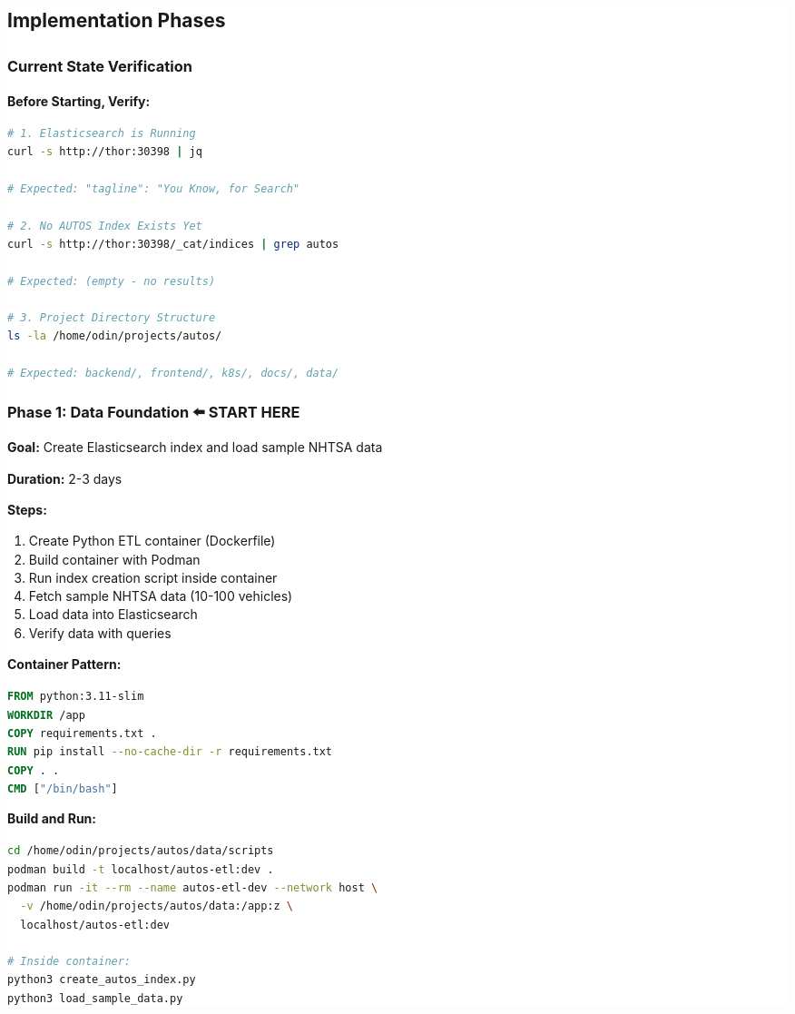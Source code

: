 ## Implementation Phases

### Current State Verification

**Before Starting, Verify:**

```bash
# 1. Elasticsearch is Running
curl -s http://thor:30398 | jq

# Expected: "tagline": "You Know, for Search"

# 2. No AUTOS Index Exists Yet
curl -s http://thor:30398/_cat/indices | grep autos

# Expected: (empty - no results)

# 3. Project Directory Structure
ls -la /home/odin/projects/autos/

# Expected: backend/, frontend/, k8s/, docs/, data/
```

### Phase 1: Data Foundation ⬅️ START HERE

**Goal:** Create Elasticsearch index and load sample NHTSA data

**Duration:** 2-3 days

**Steps:**

1. Create Python ETL container (Dockerfile)
2. Build container with Podman
3. Run index creation script inside container
4. Fetch sample NHTSA data (10-100 vehicles)
5. Load data into Elasticsearch
6. Verify data with queries

**Container Pattern:**

```dockerfile
FROM python:3.11-slim
WORKDIR /app
COPY requirements.txt .
RUN pip install --no-cache-dir -r requirements.txt
COPY . .
CMD ["/bin/bash"]
```

**Build and Run:**

```bash
cd /home/odin/projects/autos/data/scripts
podman build -t localhost/autos-etl:dev .
podman run -it --rm --name autos-etl-dev --network host \
  -v /home/odin/projects/autos/data:/app:z \
  localhost/autos-etl:dev

# Inside container:
python3 create_autos_index.py
python3 load_sample_data.py
```
